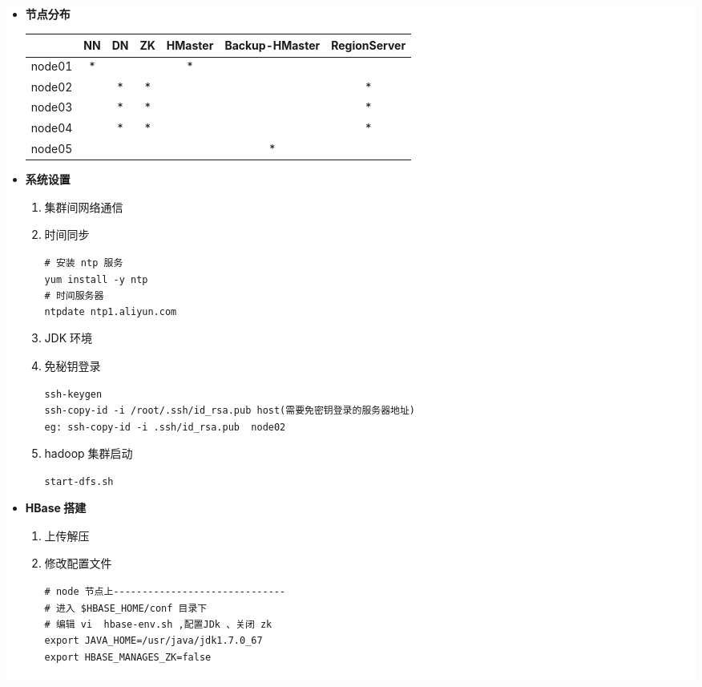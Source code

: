 - **节点分布**

  |        |  NN  |  DN  |  ZK  | HMaster | Backup-HMaster | RegionServer |
  | :----: | :--: | :--: | :--: | :-----: | :------------: | :----------: |
  | node01 |  *   |      |      |    *    |                |              |
  | node02 |      |  *   |  *   |         |                |      *       |
  | node03 |      |  *   |  *   |         |                |      *       |
  | node04 |      |  *   |  *   |         |                |      *       |
  | node05 |      |      |      |         |       *        |              |

- **系统设置**

  1. 集群间网络通信

  2. 时间同步

     ```shell
     # 安装 ntp 服务
     yum install -y ntp
     # 时间服务器
     ntpdate ntp1.aliyun.com
     ```

  3. JDK 环境

  4. 免秘钥登录

     ```shell
     ssh-keygen
     ssh-copy-id -i /root/.ssh/id_rsa.pub host(需要免密钥登录的服务器地址)
     eg: ssh-copy-id -i .ssh/id_rsa.pub  node02
     ```

  5. hadoop 集群启动

     ```
     start-dfs.sh
     ```

- **HBase 搭建**

  1. 上传解压

  2. 修改配置文件

     ```shell
     # node 节点上------------------------------
     # 进入 $HBASE_HOME/conf 目录下
     # 编辑 vi  hbase-env.sh ,配置JDk 、关闭 zk 
     export JAVA_HOME=/usr/java/jdk1.7.0_67
     export HBASE_MANAGES_ZK=false
     